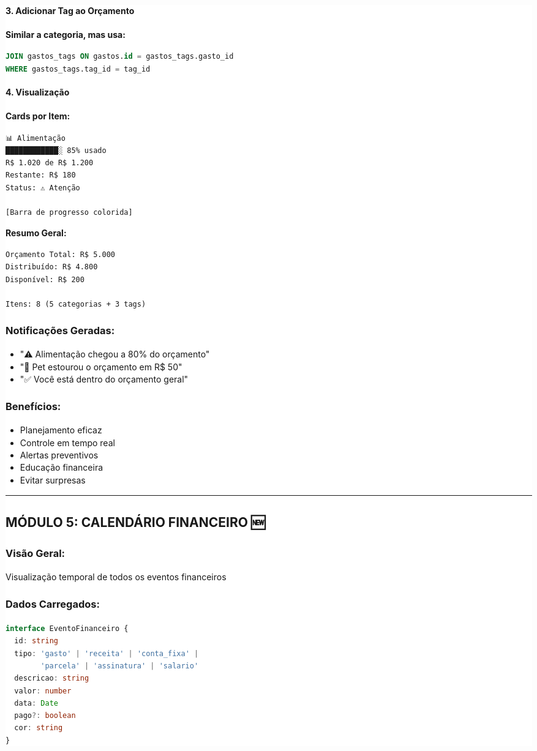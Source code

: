 #### 3. Adicionar Tag ao Orçamento
**Similar a categoria, mas usa:**
```sql
JOIN gastos_tags ON gastos.id = gastos_tags.gasto_id
WHERE gastos_tags.tag_id = tag_id
```

#### 4. Visualização
**Cards por Item:**
```
📊 Alimentação
████████████░ 85% usado
R$ 1.020 de R$ 1.200
Restante: R$ 180
Status: ⚠️ Atenção

[Barra de progresso colorida]
```

**Resumo Geral:**
```
Orçamento Total: R$ 5.000
Distribuído: R$ 4.800
Disponível: R$ 200

Itens: 8 (5 categorias + 3 tags)
```

### Notificações Geradas:
- "⚠️ Alimentação chegou a 80% do orçamento"
- "🔴 Pet estourou o orçamento em R$ 50"
- "✅ Você está dentro do orçamento geral"

### Benefícios:
- Planejamento eficaz
- Controle em tempo real
- Alertas preventivos
- Educação financeira
- Evitar surpresas

---

## MÓDULO 5: CALENDÁRIO FINANCEIRO 🆕

### Visão Geral:
Visualização temporal de todos os eventos financeiros

### Dados Carregados:
```typescript
interface EventoFinanceiro {
  id: string
  tipo: 'gasto' | 'receita' | 'conta_fixa' | 
        'parcela' | 'assinatura' | 'salario'
  descricao: string
  valor: number
  data: Date
  pago?: boolean
  cor: string
}
```
